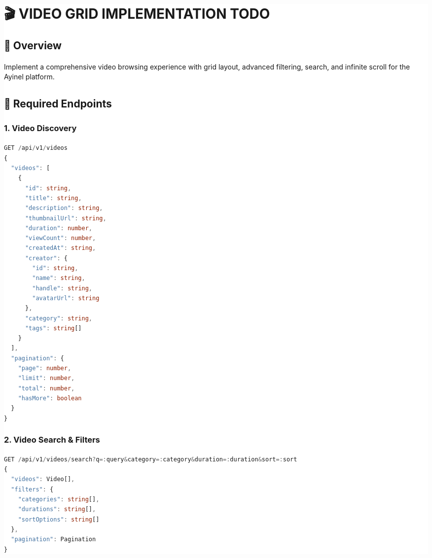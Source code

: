 # 🎬 VIDEO GRID IMPLEMENTATION TODO

## 🎯 Overview
Implement a comprehensive video browsing experience with grid layout, advanced filtering, search, and infinite scroll for the Ayinel platform.

## 🔧 Required Endpoints

### 1. Video Discovery
```typescript
GET /api/v1/videos
{
  "videos": [
    {
      "id": string,
      "title": string,
      "description": string,
      "thumbnailUrl": string,
      "duration": number,
      "viewCount": number,
      "createdAt": string,
      "creator": {
        "id": string,
        "name": string,
        "handle": string,
        "avatarUrl": string
      },
      "category": string,
      "tags": string[]
    }
  ],
  "pagination": {
    "page": number,
    "limit": number,
    "total": number,
    "hasMore": boolean
  }
}
```

### 2. Video Search & Filters
```typescript
GET /api/v1/videos/search?q=:query&category=:category&duration=:duration&sort=:sort
{
  "videos": Video[],
  "filters": {
    "categories": string[],
    "durations": string[],
    "sortOptions": string[]
  },
  "pagination": Pagination
}
```
